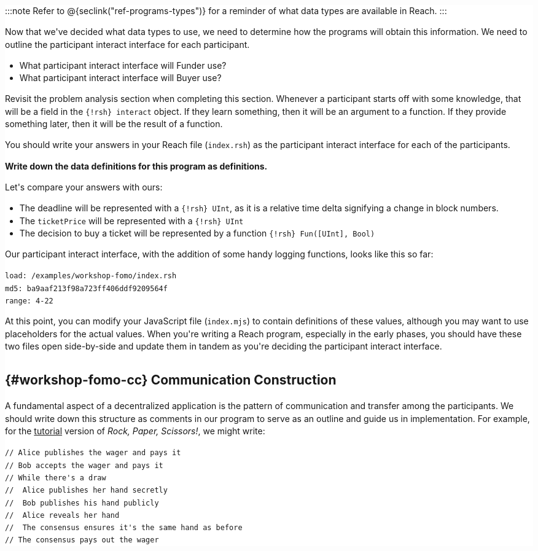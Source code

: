 :::note
Refer to @{seclink("ref-programs-types")} for a reminder of what data types are available in Reach.
:::

Now that we've decided what data types to use, we need to determine how the programs will obtain this information. We need to outline the participant interact interface for each participant.

+ What participant interact interface will Funder use?
+ What participant interact interface will Buyer use?

Revisit the problem analysis section when completing this section. Whenever
a participant starts off with some knowledge, that will be a field in the
`{!rsh} interact` object.
If they learn something, then it will be an argument to a function.
If they provide something later, then it will be the result of a function.

You should write your answers in your Reach file (`index.rsh`) as the participant interact interface for each of the participants.

**Write down the data definitions for this program as definitions.**

Let's compare your answers with ours:

+ The deadline will be represented with a `{!rsh} UInt`, as it is
a relative time delta signifying a change in block numbers.
+ The `ticketPrice` will be represented with a `{!rsh} UInt`
+ The decision to buy a ticket will be represented by a function `{!rsh} Fun([UInt], Bool)`

Our participant interact interface, with the addition of some handy logging functions, looks like this so far:

```
load: /examples/workshop-fomo/index.rsh
md5: ba9aaf213f98a723ff406ddf9209564f
range: 4-22
```

At this point, you can modify your JavaScript file (`index.mjs`) to contain definitions of these values, although you may want to use placeholders for the actual values.
When you're writing a Reach program, especially in the early phases, you should have these two files open side-by-side and update them in tandem as you're deciding the participant interact interface.

## {#workshop-fomo-cc} Communication Construction

A fundamental aspect of a decentralized application is the pattern of communication
and transfer among the participants. We should write down this structure as comments
in our program to serve as an outline and guide us in implementation.
For example, for the [tutorial](##tut) version of _Rock, Paper, Scissors!_, we might write:
```reach
// Alice publishes the wager and pays it
// Bob accepts the wager and pays it
// While there's a draw
//  Alice publishes her hand secretly
//  Bob publishes his hand publicly
//  Alice reveals her hand
//  The consensus ensures it's the same hand as before
// The consensus pays out the wager
```
